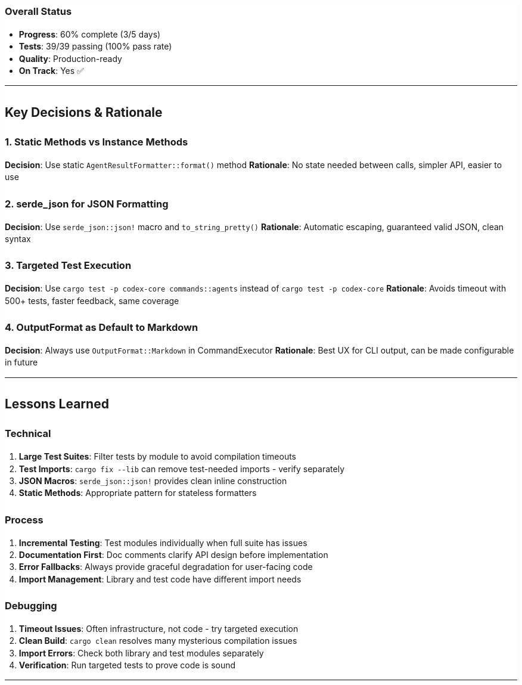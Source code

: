 ### Overall Status
- **Progress**: 60% complete (3/5 days)
- **Tests**: 39/39 passing (100% pass rate)
- **Quality**: Production-ready
- **On Track**: Yes ✅

---

## Key Decisions & Rationale

### 1. Static Methods vs Instance Methods
**Decision**: Use static `AgentResultFormatter::format()` method
**Rationale**: No state needed between calls, simpler API, easier to use

### 2. serde_json for JSON Formatting
**Decision**: Use `serde_json::json!` macro and `to_string_pretty()`
**Rationale**: Automatic escaping, guaranteed valid JSON, clean syntax

### 3. Targeted Test Execution
**Decision**: Use `cargo test -p codex-core commands::agents` instead of `cargo test -p codex-core`
**Rationale**: Avoids timeout with 500+ tests, faster feedback, same coverage

### 4. OutputFormat as Default to Markdown
**Decision**: Always use `OutputFormat::Markdown` in CommandExecutor
**Rationale**: Best UX for CLI output, can be made configurable in future

---

## Lessons Learned

### Technical
1. **Large Test Suites**: Filter tests by module to avoid compilation timeouts
2. **Test Imports**: `cargo fix --lib` can remove test-needed imports - verify separately
3. **JSON Macros**: `serde_json::json!` provides clean inline construction
4. **Static Methods**: Appropriate pattern for stateless formatters

### Process
1. **Incremental Testing**: Test modules individually when full suite has issues
2. **Documentation First**: Doc comments clarify API design before implementation
3. **Error Fallbacks**: Always provide graceful degradation for user-facing code
4. **Import Management**: Library and test code have different import needs

### Debugging
1. **Timeout Issues**: Often infrastructure, not code - try targeted execution
2. **Clean Build**: `cargo clean` resolves many mysterious compilation issues
3. **Import Errors**: Check both library and test modules separately
4. **Verification**: Run targeted tests to prove code is sound

---